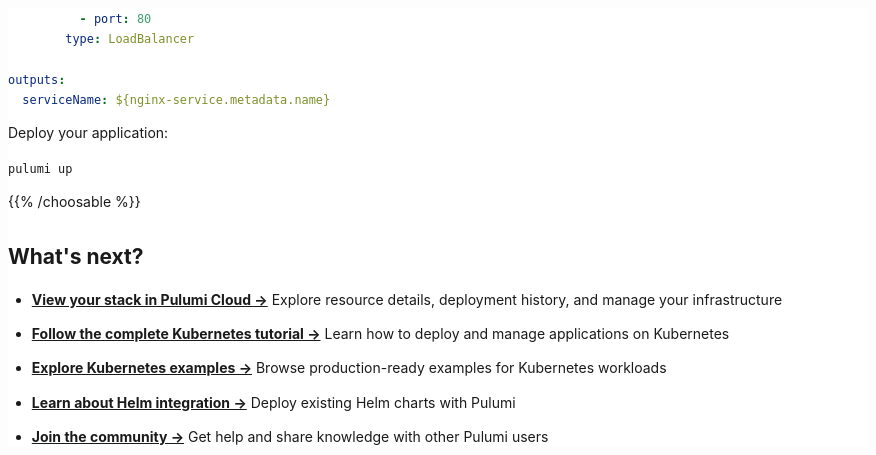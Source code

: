 ```yaml
          - port: 80
        type: LoadBalancer

outputs:
  serviceName: ${nginx-service.metadata.name}
```

Deploy your application:

```bash
pulumi up
```

{{% /choosable %}}

## What's next?

- [**View your stack in Pulumi Cloud →**](https://app.pulumi.com/stacks)
  Explore resource details, deployment history, and manage your infrastructure

- [**Follow the complete Kubernetes tutorial →**](/docs/iac/get-started/kubernetes/)
  Learn how to deploy and manage applications on Kubernetes

- [**Explore Kubernetes examples →**](https://github.com/pulumi/examples#kubernetes)
  Browse production-ready examples for Kubernetes workloads

- [**Learn about Helm integration →**](/docs/iac/concepts/using-pulumi/adopting-pulumi/migrating-to-pulumi/from-kubernetes/#helm-charts)
  Deploy existing Helm charts with Pulumi

- [**Join the community →**](https://slack.pulumi.com)
  Get help and share knowledge with other Pulumi users
